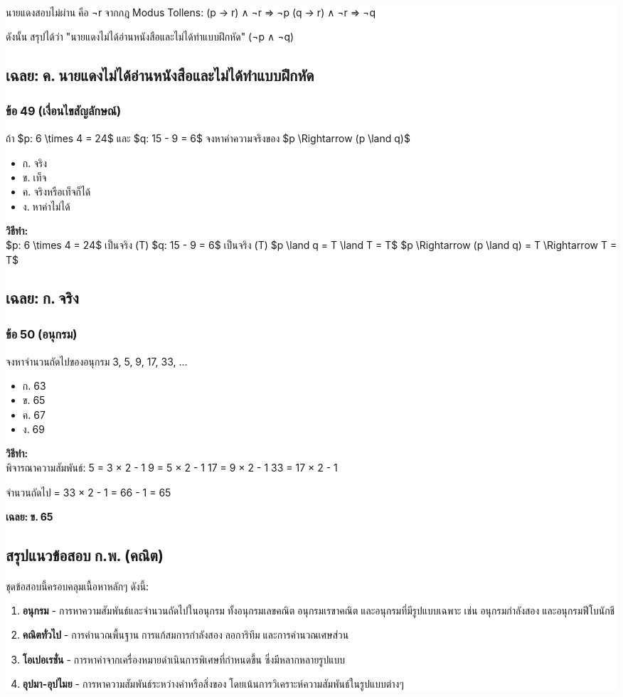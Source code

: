 นายแดงสอบไม่ผ่าน คือ ¬r
จากกฎ Modus Tollens: 
(p → r) ∧ ¬r ⇒ ¬p
(q → r) ∧ ¬r ⇒ ¬q

ดังนั้น สรุปได้ว่า "นายแดงไม่ได้อ่านหนังสือและไม่ได้ทำแบบฝึกหัด" (¬p ∧ ¬q)

**เฉลย: ค. นายแดงไม่ได้อ่านหนังสือและไม่ได้ทำแบบฝึกหัด**
--
### ข้อ 49 (เงื่อนไขสัญลักษณ์)
ถ้า \$p: 6 \times 4 = 24\$ และ \$q: 15 - 9 = 6\$ จงหาค่าความจริงของ \$p \Rightarrow (p \land q)\$
- ก. จริง
- ข. เท็จ
- ค. จริงหรือเท็จก็ได้
- ง. หาค่าไม่ได้

**วิธีทำ:**  
\$p: 6 \times 4 = 24\$ เป็นจริง (T)
\$q: 15 - 9 = 6\$ เป็นจริง (T)
\$p \land q = T \land T = T\$
\$p \Rightarrow (p \land q) = T \Rightarrow T = T\$

**เฉลย: ก. จริง**
--
### ข้อ 50 (อนุกรม)
จงหาจำนวนถัดไปของอนุกรม 3, 5, 9, 17, 33, ...
- ก. 63
- ข. 65
- ค. 67
- ง. 69

**วิธีทำ:**  
พิจารณาความสัมพันธ์:
5 = 3 × 2 - 1
9 = 5 × 2 - 1
17 = 9 × 2 - 1
33 = 17 × 2 - 1

จำนวนถัดไป = 33 × 2 - 1 = 66 - 1 = 65

**เฉลย: ข. 65**

## สรุปแนวข้อสอบ ก.พ. (คณิต) 

ชุดข้อสอบนี้ครอบคลุมเนื้อหาหลักๆ ดังนี้:

1. **อนุกรม** - การหาความสัมพันธ์และจำนวนถัดไปในอนุกรม ทั้งอนุกรมเลขคณิต อนุกรมเรขาคณิต และอนุกรมที่มีรูปแบบเฉพาะ เช่น อนุกรมกำลังสอง และอนุกรมฟีโบนักชี

2. **คณิตทั่วไป** - การคำนวณพื้นฐาน การแก้สมการกำลังสอง ลอการิทึม และการคำนวณเศษส่วน

3. **โอเปอเรชั่น** - การหาค่าจากเครื่องหมายดำเนินการพิเศษที่กำหนดขึ้น ซึ่งมีหลากหลายรูปแบบ

4. **อุปมา-อุปไมย** - การหาความสัมพันธ์ระหว่างคำหรือสิ่งของ โดยเน้นการวิเคราะห์ความสัมพันธ์ในรูปแบบต่างๆ
